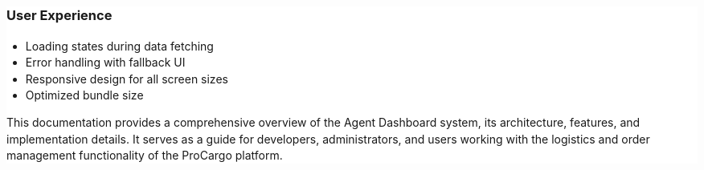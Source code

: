 ### User Experience
- Loading states during data fetching
- Error handling with fallback UI
- Responsive design for all screen sizes
- Optimized bundle size

This documentation provides a comprehensive overview of the Agent Dashboard system, its architecture, features, and implementation details. It serves as a guide for developers, administrators, and users working with the logistics and order management functionality of the ProCargo platform.
